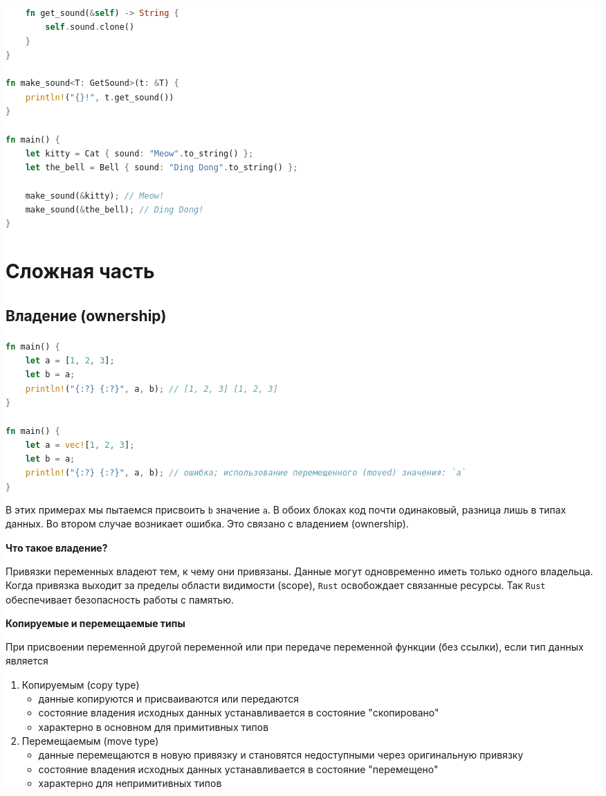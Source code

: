 ```rust
    fn get_sound(&self) -> String {
        self.sound.clone()
    }
}

fn make_sound<T: GetSound>(t: &T) {
    println!("{}!", t.get_sound())
}

fn main() {
    let kitty = Cat { sound: "Meow".to_string() };
    let the_bell = Bell { sound: "Ding Dong".to_string() };

    make_sound(&kitty); // Meow!
    make_sound(&the_bell); // Ding Dong!
}
```

# Сложная часть

## Владение (ownership)

```rust
fn main() {
    let a = [1, 2, 3];
    let b = a;
    println!("{:?} {:?}", a, b); // [1, 2, 3] [1, 2, 3]
}

fn main() {
    let a = vec![1, 2, 3];
    let b = a;
    println!("{:?} {:?}", a, b); // ошибка; использование перемещенного (moved) значения: `a`
}
```

В этих примерах мы пытаемся присвоить `b` значение `a`. В обоих блоках код почти одинаковый, разница лишь в типах данных. Во втором случае возникает ошибка. Это связано с владением (ownership).

__Что такое владение?__

Привязки переменных владеют тем, к чему они привязаны. Данные могут одновременно иметь только одного владельца. Когда привязка выходит за пределы области видимости (scope), `Rust` освобождает связанные ресурсы. Так `Rust` обеспечивает безопасность работы с памятью.

__Копируемые и перемещаемые типы__

При присвоении переменной другой переменной или при передаче переменной функции (без ссылки), если тип данных является

1. Копируемым (copy type)
   - данные копируются и присваиваются или передаются
   - состояние владения исходных данных устанавливается в состояние "скопировано"
   - характерно в основном для примитивных типов
2. Перемещаемым (move type)
   - данные перемещаются в новую привязку и становятся недоступными через оригинальную привязку
   - состояние владения исходных данных устанавливается в состояние "перемещено"
   - характерно для непримитивных типов
